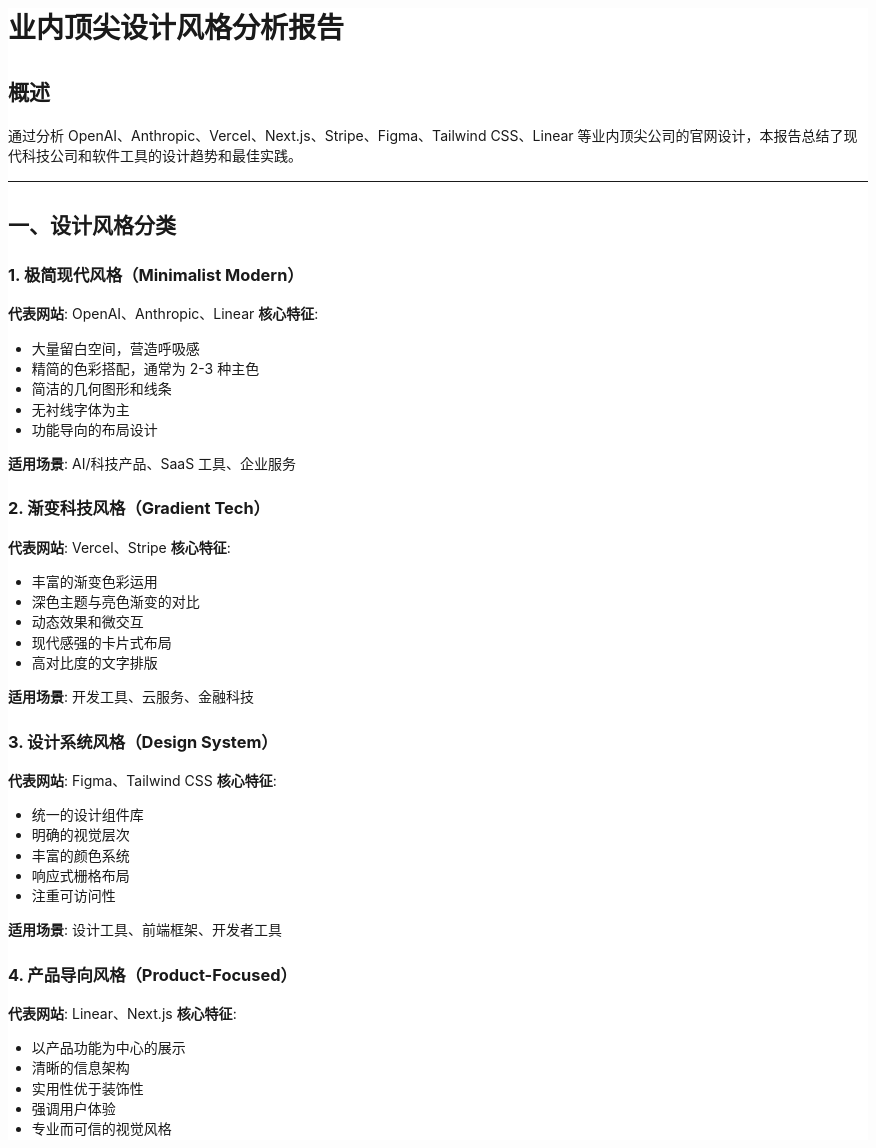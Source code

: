 # 业内顶尖设计风格分析报告

## 概述

通过分析 OpenAI、Anthropic、Vercel、Next.js、Stripe、Figma、Tailwind CSS、Linear 等业内顶尖公司的官网设计，本报告总结了现代科技公司和软件工具的设计趋势和最佳实践。

---

## 一、设计风格分类

### 1. 极简现代风格（Minimalist Modern）

**代表网站**: OpenAI、Anthropic、Linear
**核心特征**:
- 大量留白空间，营造呼吸感
- 精简的色彩搭配，通常为 2-3 种主色
- 简洁的几何图形和线条
- 无衬线字体为主
- 功能导向的布局设计

**适用场景**: AI/科技产品、SaaS 工具、企业服务

### 2. 渐变科技风格（Gradient Tech）

**代表网站**: Vercel、Stripe
**核心特征**:
- 丰富的渐变色彩运用
- 深色主题与亮色渐变的对比
- 动态效果和微交互
- 现代感强的卡片式布局
- 高对比度的文字排版

**适用场景**: 开发工具、云服务、金融科技

### 3. 设计系统风格（Design System）

**代表网站**: Figma、Tailwind CSS
**核心特征**:
- 统一的设计组件库
- 明确的视觉层次
- 丰富的颜色系统
- 响应式栅格布局
- 注重可访问性

**适用场景**: 设计工具、前端框架、开发者工具

### 4. 产品导向风格（Product-Focused）

**代表网站**: Linear、Next.js
**核心特征**:
- 以产品功能为中心的展示
- 清晰的信息架构
- 实用性优于装饰性
- 强调用户体验
- 专业而可信的视觉风格
